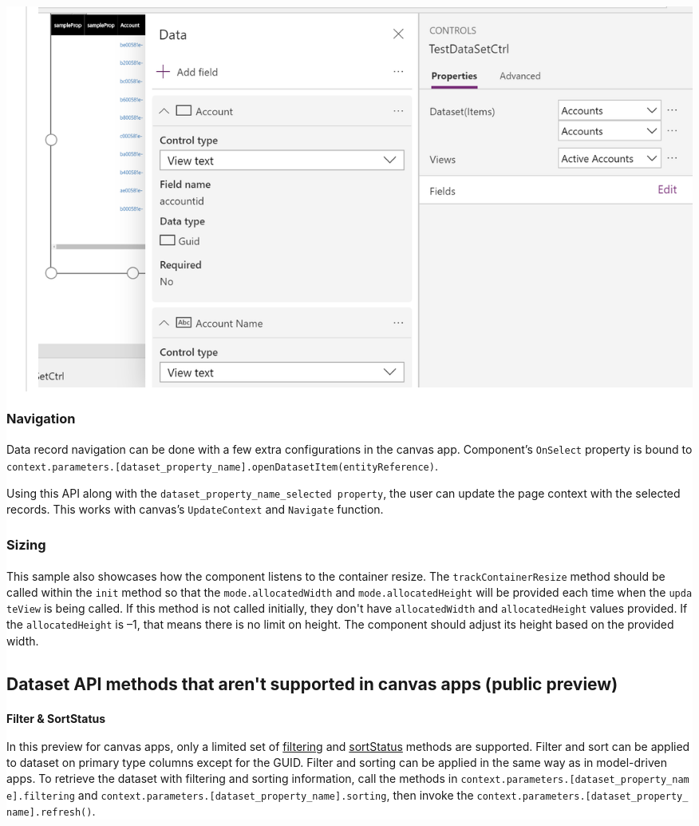 > ![Property Set view fields](../media/property-set-view-fields.png)

### Navigation

Data record navigation can be done with a few extra configurations in the canvas app. Component’s `OnSelect` property is bound to `context.parameters.[dataset_property_name].openDatasetItem(entityReference)`.

Using this API along with the `dataset_property_name_selected property`, the user can update the page context with the selected records. This works with canvas’s `UpdateContext` and `Navigate` function.
 
### Sizing

This sample also showcases how the component listens to the container resize. The `trackContainerResize` method should be called within the `init` method so that the `mode.allocatedWidth` and `mode.allocatedHeight` will be provided each time when the `updateView` is being called. If this method is not called initially, they don't have `allocatedWidth` and `allocatedHeight` values provided. If the `allocatedHeight` is –1, that means there is no limit on height. The component should adjust its height based on the provided width.

## Dataset API methods that aren't supported in canvas apps (public preview)

**Filter & SortStatus**

In this preview for canvas apps, only a limited set of [filtering](../reference/filtering.md) and [sortStatus](../reference/sortstatus.md) methods are supported. Filter and sort can be applied to dataset on primary type columns except for the GUID. Filter and sorting can be applied in the same way as in model-driven apps. To retrieve the dataset with filtering and sorting information, call the methods in `context.parameters.[dataset_property_name].filtering` and `context.parameters.[dataset_property_name].sorting`, then invoke the `context.parameters.[dataset_property_name].refresh()`.

